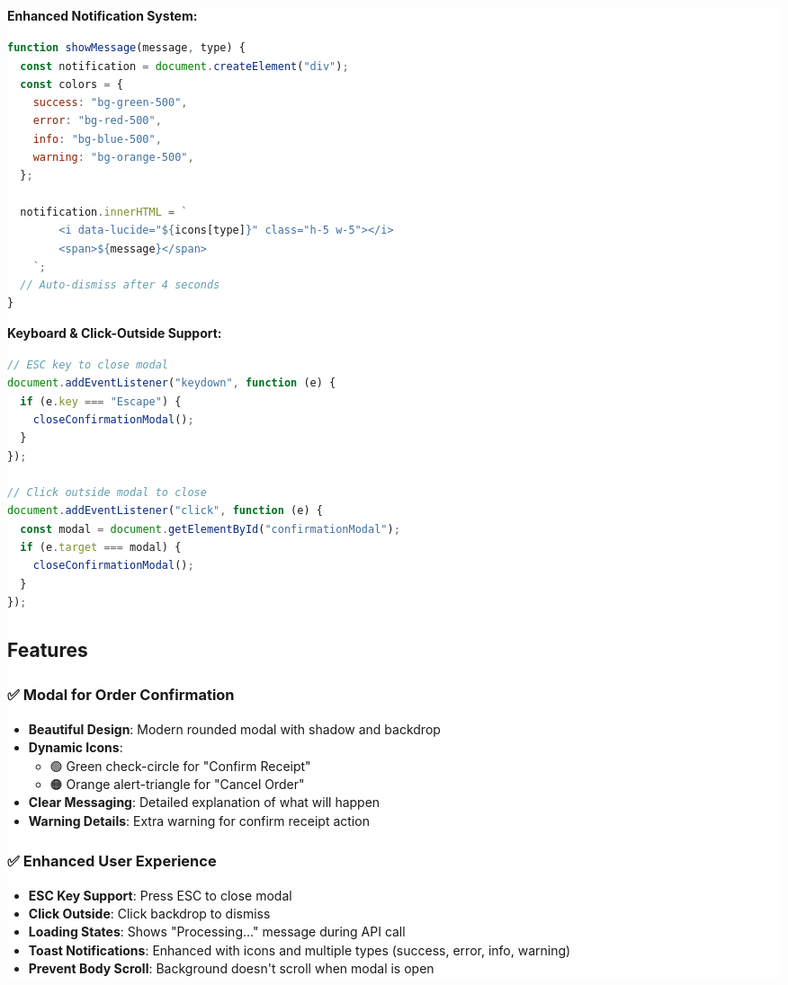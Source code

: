 **Enhanced Notification System:**

```javascript
function showMessage(message, type) {
  const notification = document.createElement("div");
  const colors = {
    success: "bg-green-500",
    error: "bg-red-500",
    info: "bg-blue-500",
    warning: "bg-orange-500",
  };

  notification.innerHTML = `
        <i data-lucide="${icons[type]}" class="h-5 w-5"></i>
        <span>${message}</span>
    `;
  // Auto-dismiss after 4 seconds
}
```

**Keyboard & Click-Outside Support:**

```javascript
// ESC key to close modal
document.addEventListener("keydown", function (e) {
  if (e.key === "Escape") {
    closeConfirmationModal();
  }
});

// Click outside modal to close
document.addEventListener("click", function (e) {
  const modal = document.getElementById("confirmationModal");
  if (e.target === modal) {
    closeConfirmationModal();
  }
});
```

## Features

### ✅ Modal for Order Confirmation

- **Beautiful Design**: Modern rounded modal with shadow and backdrop
- **Dynamic Icons**:
  - 🟢 Green check-circle for "Confirm Receipt"
  - 🟠 Orange alert-triangle for "Cancel Order"
- **Clear Messaging**: Detailed explanation of what will happen
- **Warning Details**: Extra warning for confirm receipt action

### ✅ Enhanced User Experience

- **ESC Key Support**: Press ESC to close modal
- **Click Outside**: Click backdrop to dismiss
- **Loading States**: Shows "Processing..." message during API call
- **Toast Notifications**: Enhanced with icons and multiple types (success, error, info, warning)
- **Prevent Body Scroll**: Background doesn't scroll when modal is open
